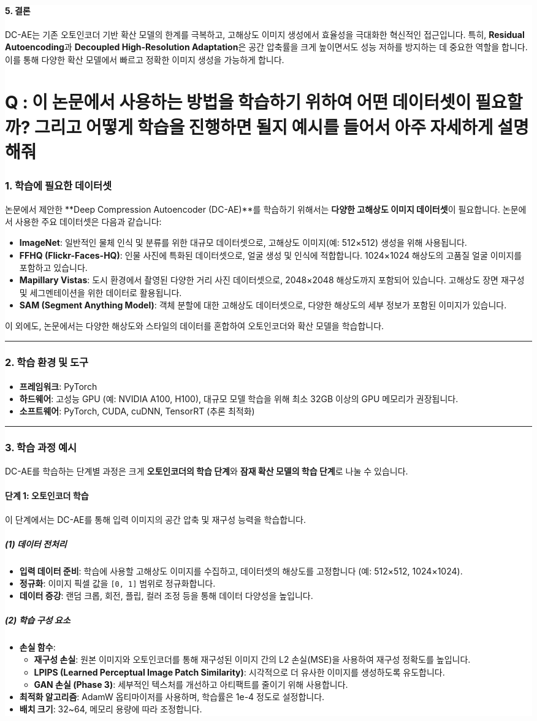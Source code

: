 #### 5. **결론**
DC-AE는 기존 오토인코더 기반 확산 모델의 한계를 극복하고, 고해상도 이미지 생성에서 효율성을 극대화한 혁신적인 접근입니다. 특히, **Residual Autoencoding**과 **Decoupled High-Resolution Adaptation**은 공간 압축률을 크게 높이면서도 성능 저하를 방지하는 데 중요한 역할을 합니다. 이를 통해 다양한 확산 모델에서 빠르고 정확한 이미지 생성을 가능하게 합니다.


# Q : 이 논문에서 사용하는 방법을 학습하기 위하여 어떤 데이터셋이 필요할까? 그리고 어떻게 학습을 진행하면 될지 예시를 들어서 아주 자세하게 설명해줘


 

### 1. **학습에 필요한 데이터셋**
논문에서 제안한 **Deep Compression Autoencoder (DC-AE)**를 학습하기 위해서는 **다양한 고해상도 이미지 데이터셋**이 필요합니다. 논문에서 사용한 주요 데이터셋은 다음과 같습니다:

- **ImageNet**: 일반적인 물체 인식 및 분류를 위한 대규모 데이터셋으로, 고해상도 이미지(예: 512×512) 생성을 위해 사용됩니다.
- **FFHQ (Flickr-Faces-HQ)**: 인물 사진에 특화된 데이터셋으로, 얼굴 생성 및 인식에 적합합니다. 1024×1024 해상도의 고품질 얼굴 이미지를 포함하고 있습니다.
- **Mapillary Vistas**: 도시 환경에서 촬영된 다양한 거리 사진 데이터셋으로, 2048×2048 해상도까지 포함되어 있습니다. 고해상도 장면 재구성 및 세그멘테이션을 위한 데이터로 활용됩니다.
- **SAM (Segment Anything Model)**: 객체 분할에 대한 고해상도 데이터셋으로, 다양한 해상도의 세부 정보가 포함된 이미지가 있습니다.

이 외에도, 논문에서는 다양한 해상도와 스타일의 데이터를 혼합하여 오토인코더와 확산 모델을 학습합니다.

---

### 2. **학습 환경 및 도구**
- **프레임워크**: PyTorch
- **하드웨어**: 고성능 GPU (예: NVIDIA A100, H100), 대규모 모델 학습을 위해 최소 32GB 이상의 GPU 메모리가 권장됩니다.
- **소프트웨어**: PyTorch, CUDA, cuDNN, TensorRT (추론 최적화)

---

### 3. **학습 과정 예시**
DC-AE를 학습하는 단계별 과정은 크게 **오토인코더의 학습 단계**와 **잠재 확산 모델의 학습 단계**로 나눌 수 있습니다. 

#### **단계 1: 오토인코더 학습**
이 단계에서는 DC-AE를 통해 입력 이미지의 공간 압축 및 재구성 능력을 학습합니다.

##### (1) **데이터 전처리**
- **입력 데이터 준비**: 학습에 사용할 고해상도 이미지를 수집하고, 데이터셋의 해상도를 고정합니다 (예: 512×512, 1024×1024).
- **정규화**: 이미지 픽셀 값을 `[0, 1]` 범위로 정규화합니다.
- **데이터 증강**: 랜덤 크롭, 회전, 플립, 컬러 조정 등을 통해 데이터 다양성을 높입니다.

##### (2) **학습 구성 요소**
- **손실 함수**:
  - **재구성 손실**: 원본 이미지와 오토인코더를 통해 재구성된 이미지 간의 L2 손실(MSE)을 사용하여 재구성 정확도를 높입니다.
  - **LPIPS (Learned Perceptual Image Patch Similarity)**: 시각적으로 더 유사한 이미지를 생성하도록 유도합니다.
  - **GAN 손실 (Phase 3)**: 세부적인 텍스처를 개선하고 아티팩트를 줄이기 위해 사용합니다.
- **최적화 알고리즘**: AdamW 옵티마이저를 사용하며, 학습률은 1e-4 정도로 설정합니다.
- **배치 크기**: 32~64, 메모리 용량에 따라 조정합니다.
